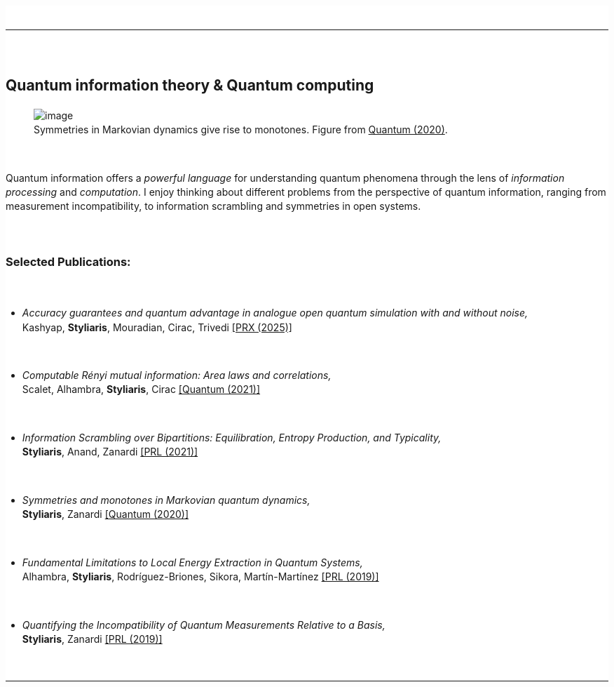 
</br>

----



</br>


## Quantum information theory & Quantum computing

<figure>
  <img src="/monotones_BW.png" alt="image" width="600" height="auto">
  <figcaption>Symmetries in Markovian dynamics give rise to monotones. Figure from <a href="https://doi.org/10.22331/q-2020-04-30-261">Quantum (2020)</a>.</figcaption>
</figure>

</br>

Quantum information offers a *powerful language* for understanding quantum phenomena through the lens of *information processing* and *computation*. I enjoy thinking about different problems from the perspective of quantum information, ranging from measurement incompatibility, to information scrambling and symmetries in open systems.


</br>

### Selected Publications:


</br>

*   *Accuracy guarantees and quantum advantage in analogue open quantum simulation with and without noise,*  
    Kashyap, **Styliaris**, Mouradian, Cirac, Trivedi [\[PRX (2025)\]](https://journals.aps.org/prx/accepted/64071Ke6Ebe1f30bc85b6de6a6d889a50f914592c)

</br>

*   *Computable Rényi mutual information: Area laws and correlations,*  
    Scalet, Alhambra, **Styliaris**, Cirac [\[Quantum (2021)\]](https://doi.org/10.22331/q-2021-09-14-541)

</br>

*   *Information Scrambling over Bipartitions: Equilibration, Entropy Production, and Typicality,*  
    **Styliaris**, Anand, Zanardi [\[PRL (2021)\]](https://doi.org/10.1103/PhysRevLett.126.030601)

</br>

*   *Symmetries and monotones in Markovian quantum dynamics,*  
    **Styliaris**, Zanardi [\[Quantum (2020)\]](https://doi.org/10.22331/q-2020-04-30-261)
    
</br>

*   *Fundamental Limitations to Local Energy Extraction in Quantum Systems,*  
    Alhambra, **Styliaris**, Rodríguez-Briones, Sikora, Martín-Martínez [\[PRL (2019)\]](https://doi.org/10.1103/PhysRevLett.123.190601)    

</br>

*   *Quantifying the Incompatibility of Quantum Measurements Relative to a Basis,*  
    **Styliaris**, Zanardi [\[PRL (2019)\]](https://doi.org/10.1103/PhysRevLett.123.070401)



</br>

----

